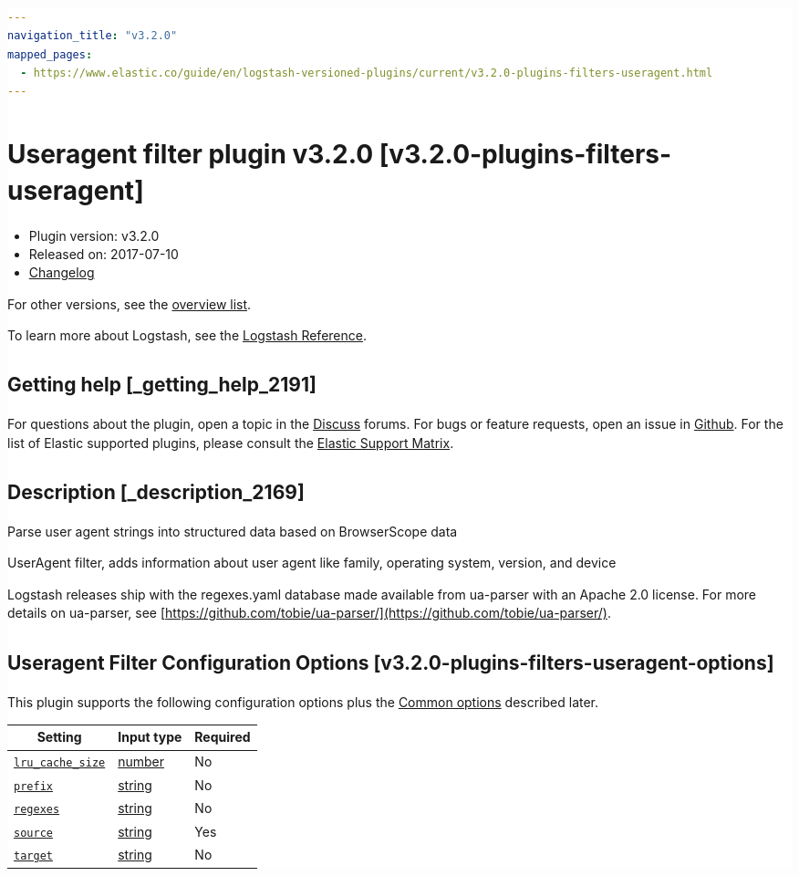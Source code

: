 ```yaml
---
navigation_title: "v3.2.0"
mapped_pages:
  - https://www.elastic.co/guide/en/logstash-versioned-plugins/current/v3.2.0-plugins-filters-useragent.html
---
```


# Useragent filter plugin v3.2.0 [v3.2.0-plugins-filters-useragent]


* Plugin version: v3.2.0
* Released on: 2017-07-10
* [Changelog](https://github.com/logstash-plugins/logstash-filter-useragent/blob/v3.2.0/CHANGELOG.md)

For other versions, see the [overview list](filter-useragent-index.md).

To learn more about Logstash, see the [Logstash Reference](logstash://reference/index.md).

## Getting help [_getting_help_2191]

For questions about the plugin, open a topic in the [Discuss](http://discuss.elastic.co) forums. For bugs or feature requests, open an issue in [Github](https://github.com/logstash-plugins/logstash-filter-useragent). For the list of Elastic supported plugins, please consult the [Elastic Support Matrix](https://www.elastic.co/support/matrix#matrix_logstash_plugins).


## Description [_description_2169]

Parse user agent strings into structured data based on BrowserScope data

UserAgent filter, adds information about user agent like family, operating system, version, and device

Logstash releases ship with the regexes.yaml database made available from ua-parser with an Apache 2.0 license. For more details on ua-parser, see [https://github.com/tobie/ua-parser/](https://github.com/tobie/ua-parser/).


## Useragent Filter Configuration Options [v3.2.0-plugins-filters-useragent-options]

This plugin supports the following configuration options plus the [Common options](v3-2-0-plugins-filters-useragent.md#v3.2.0-plugins-filters-useragent-common-options) described later.

| Setting | Input type | Required |
| --- | --- | --- |
| [`lru_cache_size`](v3-2-0-plugins-filters-useragent.md#v3.2.0-plugins-filters-useragent-lru_cache_size) | [number](logstash://reference/configuration-file-structure.md#number) | No |
| [`prefix`](v3-2-0-plugins-filters-useragent.md#v3.2.0-plugins-filters-useragent-prefix) | [string](logstash://reference/configuration-file-structure.md#string) | No |
| [`regexes`](v3-2-0-plugins-filters-useragent.md#v3.2.0-plugins-filters-useragent-regexes) | [string](logstash://reference/configuration-file-structure.md#string) | No |
| [`source`](v3-2-0-plugins-filters-useragent.md#v3.2.0-plugins-filters-useragent-source) | [string](logstash://reference/configuration-file-structure.md#string) | Yes |
| [`target`](v3-2-0-plugins-filters-useragent.md#v3.2.0-plugins-filters-useragent-target) | [string](logstash://reference/configuration-file-structure.md#string) | No |
